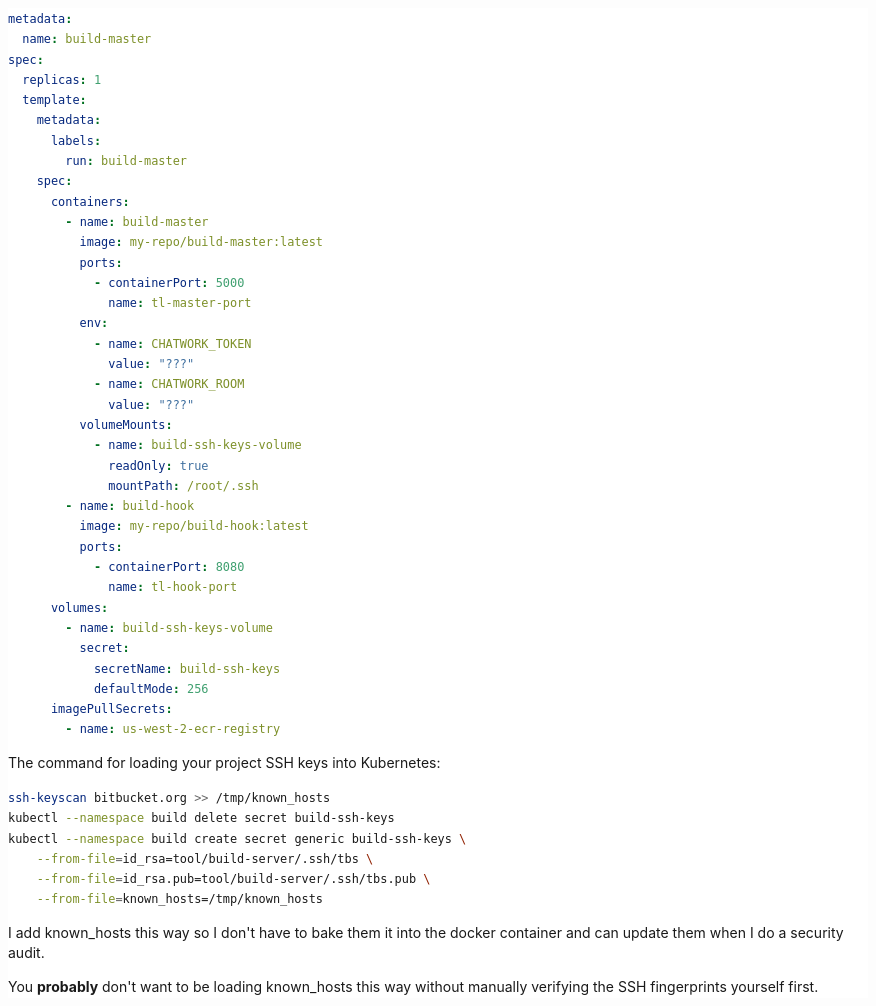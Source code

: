 ```yaml
metadata:
  name: build-master
spec:
  replicas: 1
  template:
    metadata:
      labels:
        run: build-master
    spec:
      containers:
        - name: build-master
          image: my-repo/build-master:latest
          ports:
            - containerPort: 5000
              name: tl-master-port
          env:
            - name: CHATWORK_TOKEN
              value: "???"
            - name: CHATWORK_ROOM
              value: "???"
          volumeMounts:
            - name: build-ssh-keys-volume
              readOnly: true
              mountPath: /root/.ssh
        - name: build-hook
          image: my-repo/build-hook:latest
          ports:
            - containerPort: 8080
              name: tl-hook-port
      volumes:
        - name: build-ssh-keys-volume
          secret:
            secretName: build-ssh-keys
            defaultMode: 256
      imagePullSecrets:
        - name: us-west-2-ecr-registry
```

The command for loading your project SSH keys into Kubernetes:

```bash
ssh-keyscan bitbucket.org >> /tmp/known_hosts
kubectl --namespace build delete secret build-ssh-keys
kubectl --namespace build create secret generic build-ssh-keys \
	--from-file=id_rsa=tool/build-server/.ssh/tbs \
	--from-file=id_rsa.pub=tool/build-server/.ssh/tbs.pub \
	--from-file=known_hosts=/tmp/known_hosts
```

I add known_hosts this way so I don't have to bake them it into the docker container and can update them when I do a security audit.

You **probably** don't want to be loading known_hosts this way without manually verifying the SSH fingerprints yourself first.
